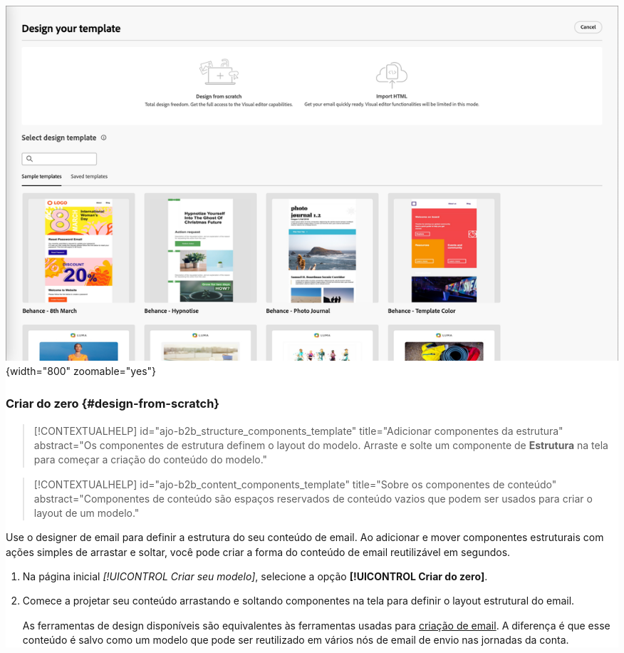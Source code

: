 ![Escolha como deseja começar com o design do seu modelo de email](./assets/templates-create-design.png){width="800" zoomable="yes"}

### Criar do zero {#design-from-scratch}

>[!CONTEXTUALHELP]
>id="ajo-b2b_structure_components_template"
>title="Adicionar componentes da estrutura"
>abstract="Os componentes de estrutura definem o layout do modelo. Arraste e solte um componente de **Estrutura** na tela para começar a criação do conteúdo do modelo."

>[!CONTEXTUALHELP]
>id="ajo-b2b_content_components_template"
>title="Sobre os componentes de conteúdo"
>abstract="Componentes de conteúdo são espaços reservados de conteúdo vazios que podem ser usados para criar o layout de um modelo."

Use o designer de email para definir a estrutura do seu conteúdo de email. Ao adicionar e mover componentes estruturais com ações simples de arrastar e soltar, você pode criar a forma do conteúdo de email reutilizável em segundos.

1. Na página inicial _[!UICONTROL Criar seu modelo]_, selecione a opção **[!UICONTROL Criar do zero]**.

1. Comece a projetar seu conteúdo arrastando e soltando componentes na tela para definir o layout estrutural do email.

   As ferramentas de design disponíveis são equivalentes às ferramentas usadas para [criação de email](./email-authoring.md). A diferença é que esse conteúdo é salvo como um modelo que pode ser reutilizado em vários nós de email de envio nas jornadas da conta.
